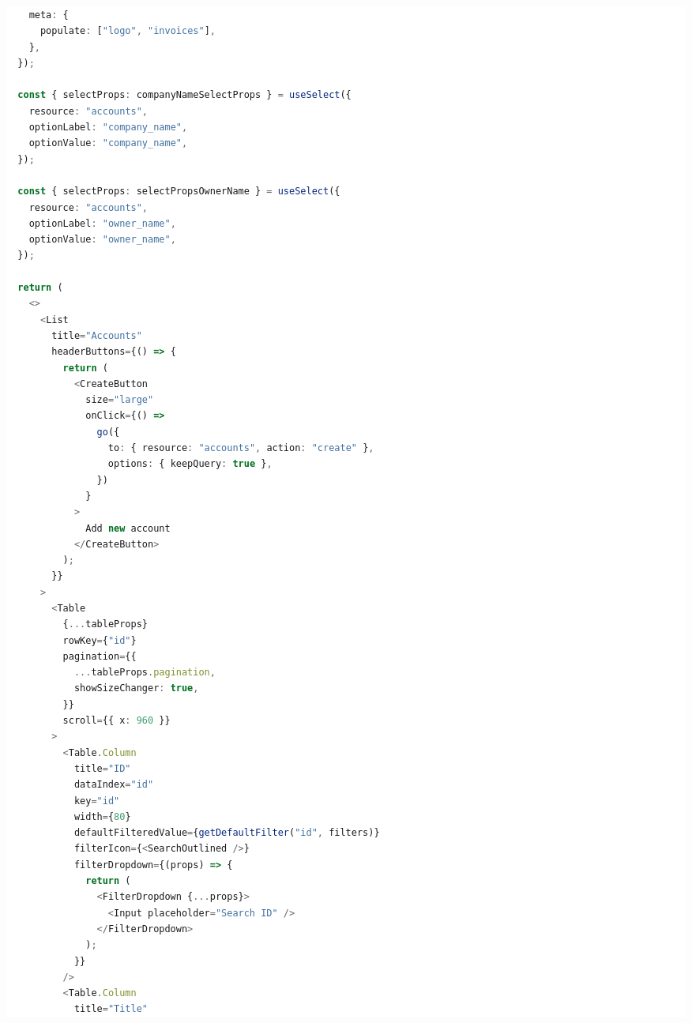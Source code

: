 ```typescript
    meta: {
      populate: ["logo", "invoices"],
    },
  });

  const { selectProps: companyNameSelectProps } = useSelect({
    resource: "accounts",
    optionLabel: "company_name",
    optionValue: "company_name",
  });

  const { selectProps: selectPropsOwnerName } = useSelect({
    resource: "accounts",
    optionLabel: "owner_name",
    optionValue: "owner_name",
  });

  return (
    <>
      <List
        title="Accounts"
        headerButtons={() => {
          return (
            <CreateButton
              size="large"
              onClick={() =>
                go({
                  to: { resource: "accounts", action: "create" },
                  options: { keepQuery: true },
                })
              }
            >
              Add new account
            </CreateButton>
          );
        }}
      >
        <Table
          {...tableProps}
          rowKey={"id"}
          pagination={{
            ...tableProps.pagination,
            showSizeChanger: true,
          }}
          scroll={{ x: 960 }}
        >
          <Table.Column
            title="ID"
            dataIndex="id"
            key="id"
            width={80}
            defaultFilteredValue={getDefaultFilter("id", filters)}
            filterIcon={<SearchOutlined />}
            filterDropdown={(props) => {
              return (
                <FilterDropdown {...props}>
                  <Input placeholder="Search ID" />
                </FilterDropdown>
              );
            }}
          />
          <Table.Column
            title="Title"
```